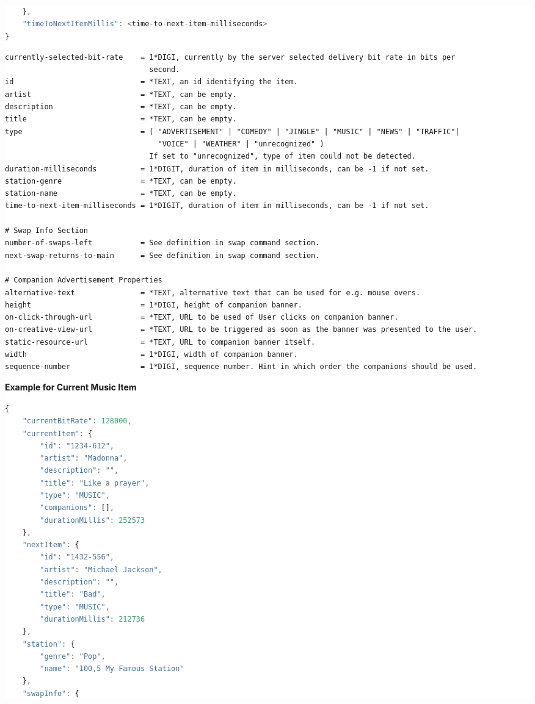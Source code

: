 ```javascript
    },
    "timeToNextItemMillis": <time-to-next-item-milliseconds>
}
```

```text
currently-selected-bit-rate    = 1*DIGI, currently by the server selected delivery bit rate in bits per 
                                 second.
id                             = *TEXT, an id identifying the item.
artist                         = *TEXT, can be empty.
description                    = *TEXT, can be empty.
title                          = *TEXT, can be empty.
type                           = ( "ADVERTISEMENT" | "COMEDY" | "JINGLE" | "MUSIC" | "NEWS" | "TRAFFIC"| 
                                   "VOICE" | "WEATHER" | "unrecognized" ) 
                                 If set to "unrecognized", type of item could not be detected.
duration-milliseconds          = 1*DIGIT, duration of item in milliseconds, can be -1 if not set.
station-genre                  = *TEXT, can be empty.
station-name                   = *TEXT, can be empty.
time-to-next-item-milliseconds = 1*DIGIT, duration of item in milliseconds, can be -1 if not set.

# Swap Info Section
number-of-swaps-left           = See definition in swap command section.
next-swap-returns-to-main      = See definition in swap command section.

# Companion Advertisement Properties                                 
alternative-text               = *TEXT, alternative text that can be used for e.g. mouse overs.
height                         = 1*DIGI, height of companion banner.
on-click-through-url           = *TEXT, URL to be used of User clicks on companion banner.
on-creative-view-url           = *TEXT, URL to be triggered as soon as the banner was presented to the user.
static-resource-url            = *TEXT, URL to companion banner itself.
width                          = 1*DIGI, width of companion banner.
sequence-number                = 1*DIGI, sequence number. Hint in which order the companions should be used.
```

**Example for Current Music Item**

```javascript
{
    "currentBitRate": 128000,
    "currentItem": {
        "id": "1234-612",
        "artist": "Madonna",
        "description": "",
        "title": "Like a prayer",
        "type": "MUSIC",
        "companions": [],
        "durationMillis": 252573
    },
    "nextItem": {
        "id": "1432-556",
        "artist": "Michael Jackson",
        "description": "",
        "title": "Bad",
        "type": "MUSIC",
        "durationMillis": 212736
    },
    "station": {
        "genre": "Pop",
        "name": "100,5 My Famous Station"
    },
    "swapInfo": {
```